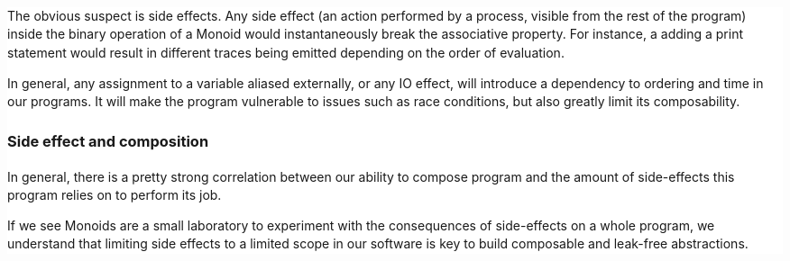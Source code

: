 The obvious suspect is side effects. Any side effect (an action performed by a process, visible from the rest of the program) inside the binary operation of a Monoid would instantaneously break the associative property. For instance, a adding a print statement would result in different traces being emitted depending on the order of evaluation.

In general, any assignment to a variable aliased externally, or any IO effect, will introduce a dependency to ordering and time in our programs. It will make the program vulnerable to issues such as race conditions, but also greatly limit its composability.

### Side effect and composition

In general, there is a pretty strong correlation between our ability to compose program and the amount of side-effects this program relies on to perform its job.

If we see Monoids are a small laboratory to experiment with the consequences of side-effects on a whole program, we understand that limiting side effects to a limited scope in our software is key to build composable and leak-free abstractions.
